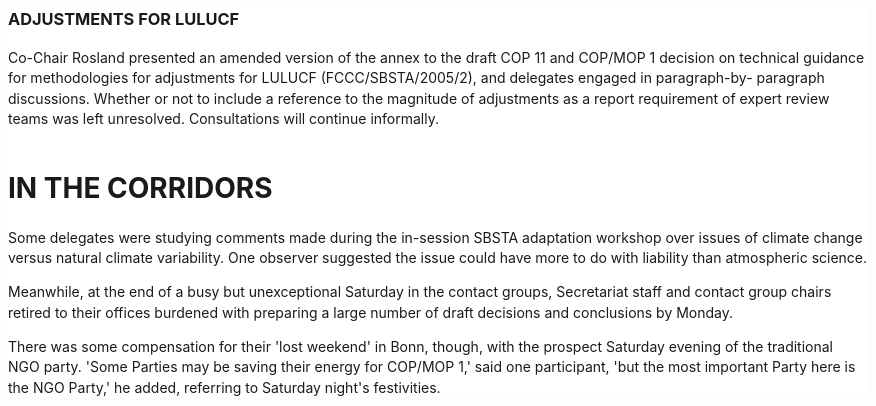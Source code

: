 ### ADJUSTMENTS FOR LULUCF

Co-Chair Rosland presented an amended  version of the annex to the draft COP 11 and COP/MOP 1 decision on  technical guidance for methodologies for adjustments for LULUCF  (FCCC/SBSTA/2005/2), and delegates engaged in paragraph-by- paragraph discussions. Whether or not to include a reference to  the magnitude of adjustments as a report requirement of expert  review teams was left unresolved. Consultations will continue  informally.

# IN THE CORRIDORS

Some delegates were studying comments made during the in-session  SBSTA adaptation workshop over issues of climate change versus  natural climate variability. One observer suggested the issue  could have more to do with liability than atmospheric science.

Meanwhile, at the end of a busy but unexceptional Saturday in the  contact groups, Secretariat staff and contact group chairs retired  to their offices burdened with preparing a large number of draft  decisions and conclusions by Monday.

There was some compensation for their 'lost weekend' in Bonn,  though, with the prospect Saturday evening of the traditional NGO  party. 'Some Parties may be saving their energy for COP/MOP 1,'  said one participant, 'but the most important Party here is the  NGO Party,' he added, referring to Saturday night's festivities.